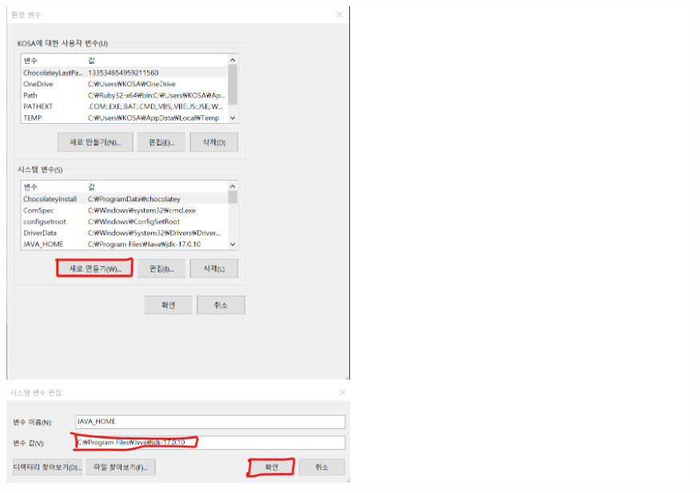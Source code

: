 <img src="/assets/img/post/language/java/01_start/02.png" width="50%" title="02" alt="02"/>  

<img src="/assets/img/post/language/java/01_start/03.png" width="50%" title="03" alt="03"/>
